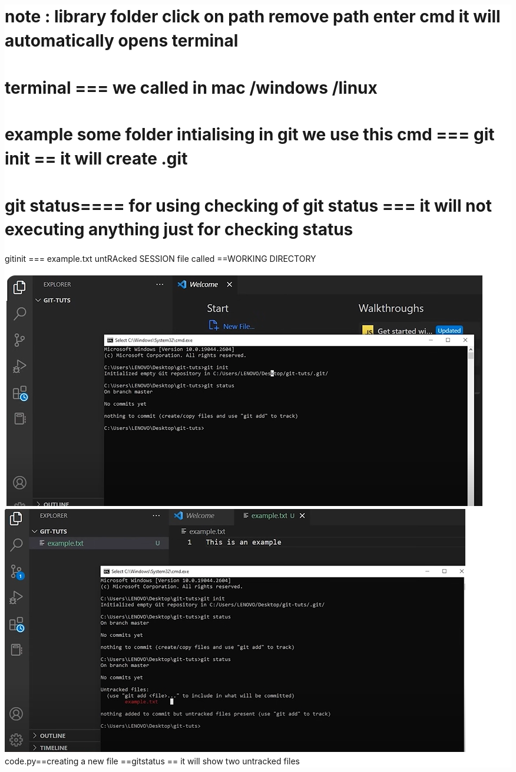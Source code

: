 # note : library folder click on path remove path enter cmd it will automatically opens terminal 
# terminal === we called in mac /windows /linux
# example some folder intialising in git we use this cmd === git init == it will create .git 

# git status==== for using checking of git status === it will not executing anything just for checking status 

gitinit ===  example.txt
untRAcked SESSION file called ==WORKING DIRECTORY 

![preview](img05.png)
![preview](img06.png)
 code.py==creating a new file ==gitstatus == it will show two untracked files 